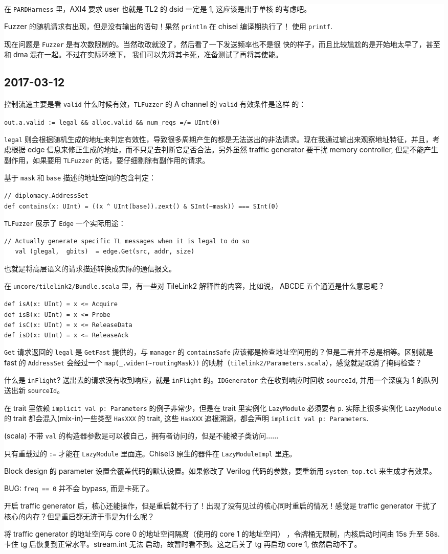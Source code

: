 在 `PARDHarness` 里，AXI4 要求 user 也就是 TL2 的 dsid 一定是 1, 这应该是出于单核 的考虑吧。

Fuzzer 的随机请求有出现，但是没有输出的语句！果然 `println` 在 chisel 编译期执行了！ 使用 `printf`.

现在问题是 `Fuzzer` 是有次数限制的。当然改改就没了，然后看了一下发送频率也不是很 快的样子，而且比较尴尬的是开始地太早了，甚至和 dma 混在一起。不过在实际环境下， 我们可以先将其卡死，准备测试了再将其使能。

## 2017-03-12

控制流速主要是看 `valid` 什么时候有效，`TLFuzzer` 的 A channel 的 `valid` 有效条件是这样 的：


	out.a.valid := legal && alloc.valid && num_reqs =/= UInt(0)

`legal` 则会根据随机生成的地址来判定有效性，导致很多周期产生的都是无法送出的非法请求。现在我通过输出来观察地址特征，并且，考虑根据 edge 信息来修正生成的地址，而不只是去判断它是否合法。另外虽然 traffic generator 要干扰 memory controller, 但是不能产生副作用，如果要用 `TLFuzzer` 的话，要仔细剔除有副作用的请求。

基于 `mask` 和 `base` 描述的地址空间的包含判定：


	// diplomacy.AddressSet
	def contains(x: UInt) = ((x ^ UInt(base)).zext() & SInt(~mask)) === SInt(0)

`TLFuzzer` 展示了 `Edge` 一个实际用途：


	// Actually generate specific TL messages when it is legal to do so
	   val (glegal,  gbits)  = edge.Get(src, addr, size)

也就是将高层语义的请求描述转换成实际的通信报文。

在 `uncore/tilelink2/Bundle.scala` 里，有一些对 TileLink2 解释性的内容，比如说， ABCDE 五个通道是什么意思呢？


	def isA(x: UInt) = x <= Acquire
	def isB(x: UInt) = x <= Probe
	def isC(x: UInt) = x <= ReleaseData
	def isD(x: UInt) = x <= ReleaseAck

`Get` 请求返回的 `legal` 是 `GetFast` 提供的，与 `manager` 的 `containsSafe` 应该都是检查地址空间用的？但是二者并不总是相等。区别就是 fast 的 `AddressSet` 会经过一个 `map(_.widen(~routingMask))` 的映射（`tilelink2/Parameters.scala`），感觉就是取消了掩码检查？

什么是 `inFlight`? 送出去的请求没有收到响应，就是 `inFlight` 的。`IDGenerator` 会在收到响应时回收 `sourceId`, 并用一个深度为 1 的队列送出新 `sourceId`。

在 trait 里依赖 `implicit val p: Parameters` 的例子非常少，但是在 trait 里实例化 `LazyModule` 必须要有 `p`. 实际上很多实例化 `LazyModule` 的 trait 都会混入(mix-in)一些类型 `HasXXX` 的 trait, 这些 `HasXXX` 追根溯源，都会声明 `implicit val p: Parameters`.

(scala) 不带 `val` 的构造器参数是可以被自己，拥有者访问的，但是不能被子类访问……

只有重载过的 `:=` 才能在 `LazyModule` 里面连。Chisel3 原生的器件在 `LazyModuleImpl` 里连。

Block design 的 parameter 设置会覆盖代码的默认设置。如果修改了 Verilog 代码的参数，要重新用 `system_top.tcl` 来生成才有效果。

BUG: `freq == 0` 并不会 bypass, 而是卡死了。

开启 traffic generator 后，核心还能操作，但是重启就不行了！出现了没有见过的核心同时重启的情况！感觉是 traffic generator 干扰了核心的内存？但是重启都无济于事是为什么呢？

将 traffic generator 的地址空间与 core 0 的地址空间隔离（使用的 core 1 的地址空间） ，令牌桶无限制，内核启动时间由 15s 升至 58s. 卡住 tg 后恢复到正常水平。stream.int 无法 启动，故暂时看不到。这之后关了 tg 再启动 core 1, 依然启动不了。
